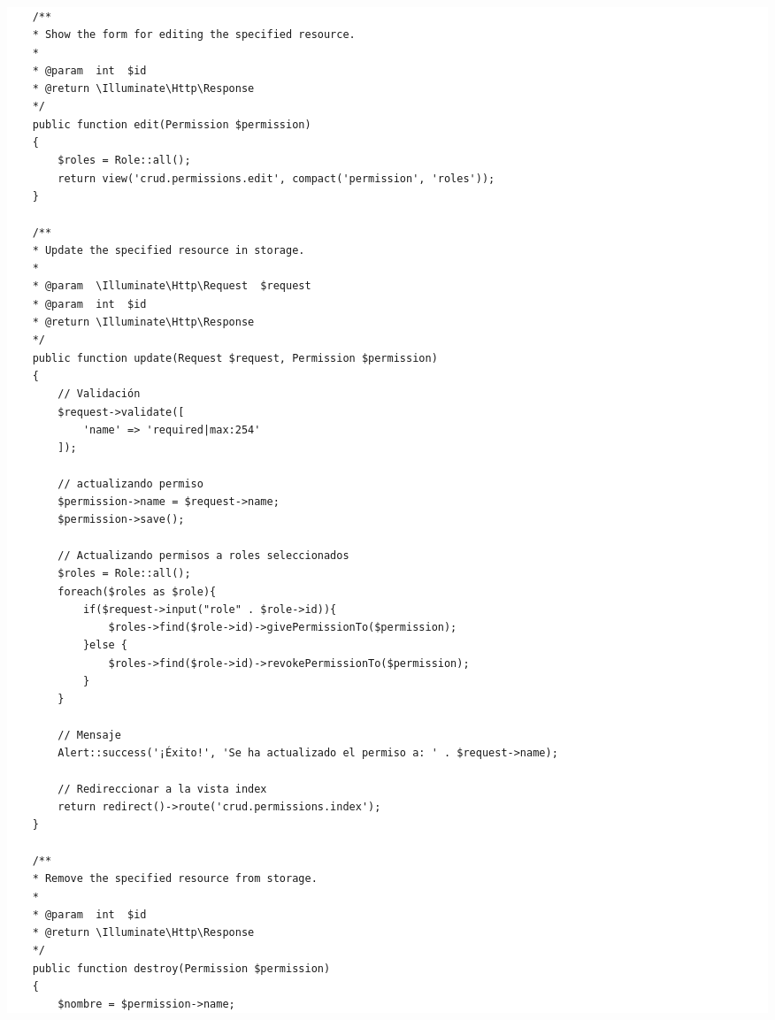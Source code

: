         /**
        * Show the form for editing the specified resource.
        *
        * @param  int  $id
        * @return \Illuminate\Http\Response
        */
        public function edit(Permission $permission)
        {
            $roles = Role::all();
            return view('crud.permissions.edit', compact('permission', 'roles'));
        }

        /**
        * Update the specified resource in storage.
        *
        * @param  \Illuminate\Http\Request  $request
        * @param  int  $id
        * @return \Illuminate\Http\Response
        */
        public function update(Request $request, Permission $permission)
        {
            // Validación
            $request->validate([
                'name' => 'required|max:254'
            ]);

            // actualizando permiso
            $permission->name = $request->name;
            $permission->save();

            // Actualizando permisos a roles seleccionados
            $roles = Role::all();
            foreach($roles as $role){
                if($request->input("role" . $role->id)){
                    $roles->find($role->id)->givePermissionTo($permission);
                }else {
                    $roles->find($role->id)->revokePermissionTo($permission);
                }
            }

            // Mensaje 
            Alert::success('¡Éxito!', 'Se ha actualizado el permiso a: ' . $request->name);
            
            // Redireccionar a la vista index
            return redirect()->route('crud.permissions.index');
        }

        /**
        * Remove the specified resource from storage.
        *
        * @param  int  $id
        * @return \Illuminate\Http\Response
        */
        public function destroy(Permission $permission)
        {
            $nombre = $permission->name;
            